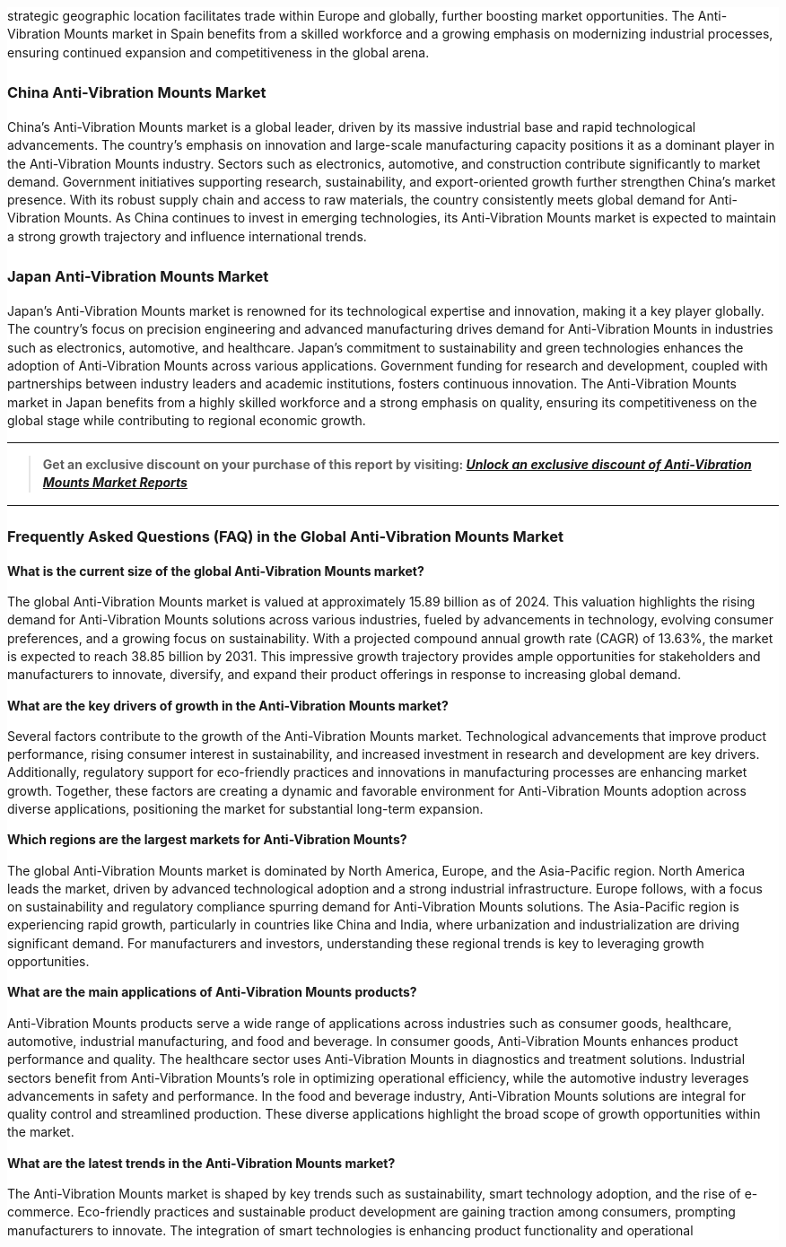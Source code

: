strategic geographic location facilitates trade within Europe and globally, further boosting market opportunities. The Anti-Vibration Mounts market in Spain benefits from a skilled workforce and a growing emphasis on modernizing industrial processes, ensuring continued expansion and competitiveness in the global arena.</p><h3>China Anti-Vibration Mounts Market</h3><p>China&rsquo;s Anti-Vibration Mounts market is a global leader, driven by its massive industrial base and rapid technological advancements. The country&rsquo;s emphasis on innovation and large-scale manufacturing capacity positions it as a dominant player in the Anti-Vibration Mounts industry. Sectors such as electronics, automotive, and construction contribute significantly to market demand. Government initiatives supporting research, sustainability, and export-oriented growth further strengthen China&rsquo;s market presence. With its robust supply chain and access to raw materials, the country consistently meets global demand for Anti-Vibration Mounts. As China continues to invest in emerging technologies, its Anti-Vibration Mounts market is expected to maintain a strong growth trajectory and influence international trends.</p><h3>Japan Anti-Vibration Mounts Market</h3><p>Japan&rsquo;s Anti-Vibration Mounts market is renowned for its technological expertise and innovation, making it a key player globally. The country&rsquo;s focus on precision engineering and advanced manufacturing drives demand for Anti-Vibration Mounts in industries such as electronics, automotive, and healthcare. Japan&rsquo;s commitment to sustainability and green technologies enhances the adoption of Anti-Vibration Mounts across various applications. Government funding for research and development, coupled with partnerships between industry leaders and academic institutions, fosters continuous innovation. The Anti-Vibration Mounts market in Japan benefits from a highly skilled workforce and a strong emphasis on quality, ensuring its competitiveness on the global stage while contributing to regional economic growth.</p><hr /><blockquote><p><strong>Get an exclusive discount on your purchase of this report by visiting: <em><a href="://marketresearchpulse.com/ask-for-discount/72637?utm_source=Github&amp;utm_medium=027">Unlock an exclusive discount of Anti-Vibration Mounts Market Reports</a></em>&nbsp;</strong></p></blockquote><hr /><h3>Frequently Asked Questions (FAQ) in the Global Anti-Vibration Mounts Market</h3><p><strong>What is the current size of the global Anti-Vibration Mounts market?</strong></p><p>The global Anti-Vibration Mounts market is valued at approximately 15.89 billion as of 2024. This valuation highlights the rising demand for Anti-Vibration Mounts solutions across various industries, fueled by advancements in technology, evolving consumer preferences, and a growing focus on sustainability. With a projected compound annual growth rate (CAGR) of 13.63%, the market is expected to reach 38.85 billion by 2031. This impressive growth trajectory provides ample opportunities for stakeholders and manufacturers to innovate, diversify, and expand their product offerings in response to increasing global demand.</p><p><strong>What are the key drivers of growth in the Anti-Vibration Mounts market?</strong></p><p>Several factors contribute to the growth of the Anti-Vibration Mounts market. Technological advancements that improve product performance, rising consumer interest in sustainability, and increased investment in research and development are key drivers. Additionally, regulatory support for eco-friendly practices and innovations in manufacturing processes are enhancing market growth. Together, these factors are creating a dynamic and favorable environment for Anti-Vibration Mounts adoption across diverse applications, positioning the market for substantial long-term expansion.</p><p><strong>Which regions are the largest markets for Anti-Vibration Mounts?</strong></p><p>The global Anti-Vibration Mounts market is dominated by North America, Europe, and the Asia-Pacific region. North America leads the market, driven by advanced technological adoption and a strong industrial infrastructure. Europe follows, with a focus on sustainability and regulatory compliance spurring demand for Anti-Vibration Mounts solutions. The Asia-Pacific region is experiencing rapid growth, particularly in countries like China and India, where urbanization and industrialization are driving significant demand. For manufacturers and investors, understanding these regional trends is key to leveraging growth opportunities.</p><p><strong>What are the main applications of Anti-Vibration Mounts products?</strong></p><p>Anti-Vibration Mounts products serve a wide range of applications across industries such as consumer goods, healthcare, automotive, industrial manufacturing, and food and beverage. In consumer goods, Anti-Vibration Mounts enhances product performance and quality. The healthcare sector uses Anti-Vibration Mounts in diagnostics and treatment solutions. Industrial sectors benefit from Anti-Vibration Mounts&rsquo;s role in optimizing operational efficiency, while the automotive industry leverages advancements in safety and performance. In the food and beverage industry, Anti-Vibration Mounts solutions are integral for quality control and streamlined production. These diverse applications highlight the broad scope of growth opportunities within the market.</p><p><strong>What are the latest trends in the Anti-Vibration Mounts market?</strong></p><p>The Anti-Vibration Mounts market is shaped by key trends such as sustainability, smart technology adoption, and the rise of e-commerce. Eco-friendly practices and sustainable product development are gaining traction among consumers, prompting manufacturers to innovate. The integration of smart technologies is enhancing product functionality and operational
